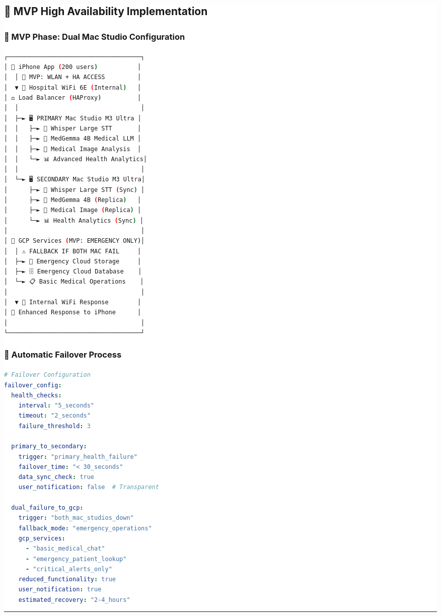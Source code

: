 
## 🔄 MVP High Availability Implementation

### **🏥 MVP Phase: Dual Mac Studio Configuration**

```sh
┌─────────────────────────────────────┐
│ 📱 iPhone App (200 users)           │
│  │ 🏥 MVP: WLAN + HA ACCESS         │
│  ▼ 📡 Hospital WiFi 6E (Internal)   │
│ ⚖️ Load Balancer (HAProxy)          │
│  │                                  │
│  ├─► 🖥️ PRIMARY Mac Studio M3 Ultra │
│  │   ├─► 🧠 Whisper Large STT       │
│  │   ├─► 🤖 MedGemma 4B Medical LLM │
│  │   ├─► 🔬 Medical Image Analysis  │
│  │   └─► 📊 Advanced Health Analytics│
│  │                                  │
│  └─► 🖥️ SECONDARY Mac Studio M3 Ultra│
│      ├─► 🧠 Whisper Large STT (Sync) │
│      ├─► 🤖 MedGemma 4B (Replica)   │
│      ├─► 🔬 Medical Image (Replica) │
│      └─► 📊 Health Analytics (Sync) │
│                                     │
│ 🚫 GCP Services (MVP: EMERGENCY ONLY)│
│  │ ⚠️ FALLBACK IF BOTH MAC FAIL     │
│  ├─► 💾 Emergency Cloud Storage     │
│  ├─► 🗄️ Emergency Cloud Database    │
│  └─► 📋 Basic Medical Operations    │
│                                     │
│  ▼ 📡 Internal WiFi Response        │
│ 📱 Enhanced Response to iPhone      │
│                                     │
└─────────────────────────────────────┘
```

### **🔄 Automatic Failover Process**

```yaml
# Failover Configuration
failover_config:
  health_checks:
    interval: "5_seconds"
    timeout: "2_seconds"
    failure_threshold: 3
    
  primary_to_secondary:
    trigger: "primary_health_failure"
    failover_time: "< 30_seconds"
    data_sync_check: true
    user_notification: false  # Transparent
    
  dual_failure_to_gcp:
    trigger: "both_mac_studios_down"
    fallback_mode: "emergency_operations"
    gcp_services:
      - "basic_medical_chat"
      - "emergency_patient_lookup" 
      - "critical_alerts_only"
    reduced_functionality: true
    user_notification: true
    estimated_recovery: "2-4_hours"
```

---